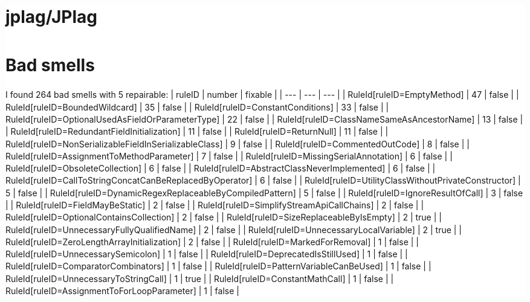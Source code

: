 # jplag/JPlag
# Bad smells
I found 264 bad smells with 5 repairable:
| ruleID | number | fixable |
| --- | --- | --- |
| RuleId[ruleID=EmptyMethod] | 47 | false |
| RuleId[ruleID=BoundedWildcard] | 35 | false |
| RuleId[ruleID=ConstantConditions] | 33 | false |
| RuleId[ruleID=OptionalUsedAsFieldOrParameterType] | 22 | false |
| RuleId[ruleID=ClassNameSameAsAncestorName] | 13 | false |
| RuleId[ruleID=RedundantFieldInitialization] | 11 | false |
| RuleId[ruleID=ReturnNull] | 11 | false |
| RuleId[ruleID=NonSerializableFieldInSerializableClass] | 9 | false |
| RuleId[ruleID=CommentedOutCode] | 8 | false |
| RuleId[ruleID=AssignmentToMethodParameter] | 7 | false |
| RuleId[ruleID=MissingSerialAnnotation] | 6 | false |
| RuleId[ruleID=ObsoleteCollection] | 6 | false |
| RuleId[ruleID=AbstractClassNeverImplemented] | 6 | false |
| RuleId[ruleID=CallToStringConcatCanBeReplacedByOperator] | 6 | false |
| RuleId[ruleID=UtilityClassWithoutPrivateConstructor] | 5 | false |
| RuleId[ruleID=DynamicRegexReplaceableByCompiledPattern] | 5 | false |
| RuleId[ruleID=IgnoreResultOfCall] | 3 | false |
| RuleId[ruleID=FieldMayBeStatic] | 2 | false |
| RuleId[ruleID=SimplifyStreamApiCallChains] | 2 | false |
| RuleId[ruleID=OptionalContainsCollection] | 2 | false |
| RuleId[ruleID=SizeReplaceableByIsEmpty] | 2 | true |
| RuleId[ruleID=UnnecessaryFullyQualifiedName] | 2 | false |
| RuleId[ruleID=UnnecessaryLocalVariable] | 2 | true |
| RuleId[ruleID=ZeroLengthArrayInitialization] | 2 | false |
| RuleId[ruleID=MarkedForRemoval] | 1 | false |
| RuleId[ruleID=UnnecessarySemicolon] | 1 | false |
| RuleId[ruleID=DeprecatedIsStillUsed] | 1 | false |
| RuleId[ruleID=ComparatorCombinators] | 1 | false |
| RuleId[ruleID=PatternVariableCanBeUsed] | 1 | false |
| RuleId[ruleID=UnnecessaryToStringCall] | 1 | true |
| RuleId[ruleID=ConstantMathCall] | 1 | false |
| RuleId[ruleID=AssignmentToForLoopParameter] | 1 | false |